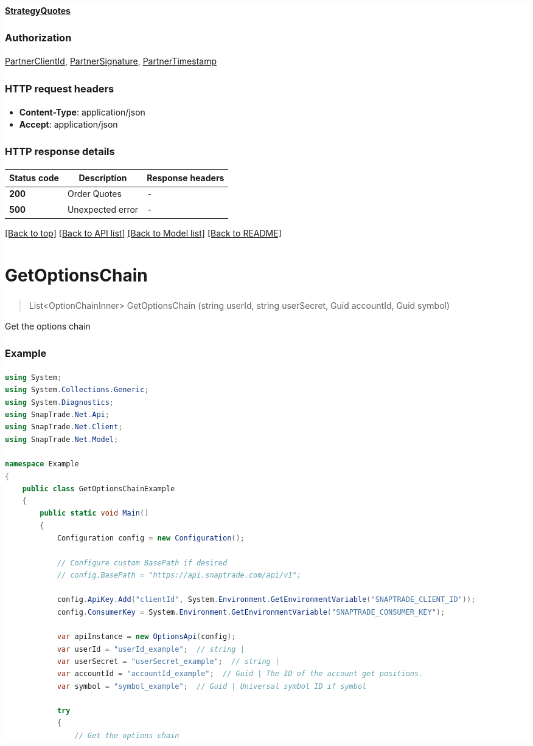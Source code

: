 [**StrategyQuotes**](StrategyQuotes.md)

### Authorization

[PartnerClientId](../README.md#PartnerClientId), [PartnerSignature](../README.md#PartnerSignature), [PartnerTimestamp](../README.md#PartnerTimestamp)

### HTTP request headers

 - **Content-Type**: application/json
 - **Accept**: application/json


### HTTP response details
| Status code | Description | Response headers |
|-------------|-------------|------------------|
| **200** | Order Quotes |  -  |
| **500** | Unexpected error |  -  |

[[Back to top]](#) [[Back to API list]](../README.md#documentation-for-api-endpoints) [[Back to Model list]](../README.md#documentation-for-models) [[Back to README]](../README.md)

<a name="getoptionschain"></a>
# **GetOptionsChain**
> List&lt;OptionChainInner&gt; GetOptionsChain (string userId, string userSecret, Guid accountId, Guid symbol)

Get the options chain

### Example
```csharp
using System;
using System.Collections.Generic;
using System.Diagnostics;
using SnapTrade.Net.Api;
using SnapTrade.Net.Client;
using SnapTrade.Net.Model;

namespace Example
{
    public class GetOptionsChainExample
    {
        public static void Main()
        {
            Configuration config = new Configuration();

            // Configure custom BasePath if desired
            // config.BasePath = "https://api.snaptrade.com/api/v1";

            config.ApiKey.Add("clientId", System.Environment.GetEnvironmentVariable("SNAPTRADE_CLIENT_ID"));
            config.ConsumerKey = System.Environment.GetEnvironmentVariable("SNAPTRADE_CONSUMER_KEY");

            var apiInstance = new OptionsApi(config);
            var userId = "userId_example";  // string | 
            var userSecret = "userSecret_example";  // string | 
            var accountId = "accountId_example";  // Guid | The ID of the account get positions.
            var symbol = "symbol_example";  // Guid | Universal symbol ID if symbol

            try
            {
                // Get the options chain
```